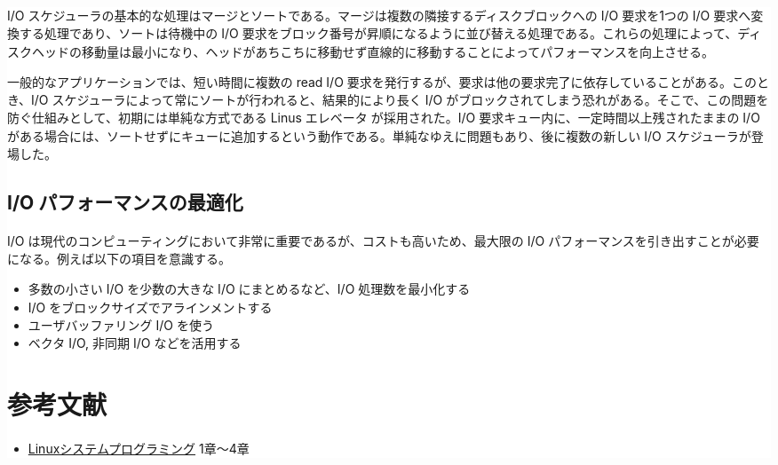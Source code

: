 I/O スケジューラの基本的な処理はマージとソートである。マージは複数の隣接するディスクブロックへの I/O 要求を1つの I/O 要求へ変換する処理であり、ソートは待機中の I/O 要求をブロック番号が昇順になるように並び替える処理である。これらの処理によって、ディスクヘッドの移動量は最小になり、ヘッドがあちこちに移動せず直線的に移動することによってパフォーマンスを向上させる。

一般的なアプリケーションでは、短い時間に複数の read I/O 要求を発行するが、要求は他の要求完了に依存していることがある。このとき、I/O スケジューラによって常にソートが行われると、結果的により長く I/O がブロックされてしまう恐れがある。そこで、この問題を防ぐ仕組みとして、初期には単純な方式である Linus エレベータ が採用された。I/O 要求キュー内に、一定時間以上残されたままの I/O がある場合には、ソートせずにキューに追加するという動作である。単純なゆえに問題もあり、後に複数の新しい I/O スケジューラが登場した。

## I/O パフォーマンスの最適化
I/O は現代のコンピューティングにおいて非常に重要であるが、コストも高いため、最大限の I/O パフォーマンスを引き出すことが必要になる。例えば以下の項目を意識する。

- 多数の小さい I/O を少数の大きな I/O にまとめるなど、I/O 処理数を最小化する
- I/O をブロックサイズでアラインメントする
- ユーザバッファリング I/O を使う
- ベクタ I/O, 非同期 I/O などを活用する

# 参考文献
- [Linuxシステムプログラミング](https://www.amazon.co.jp/dp/4873113628) 1章〜4章
